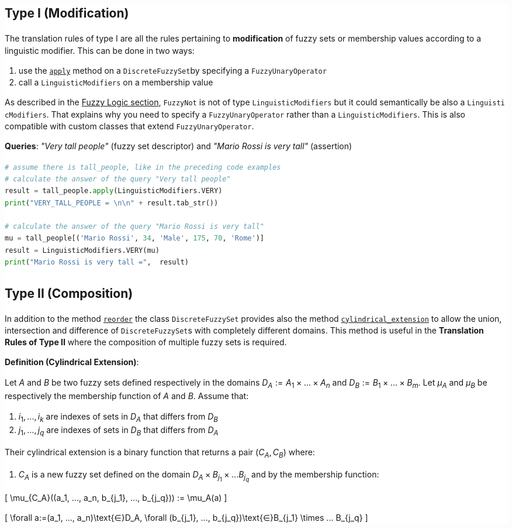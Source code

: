 ## Type I (Modification)

The translation rules of type I are all the rules pertaining to **modification** of fuzzy sets or membership values according to a linguistic modifier. This can be done in two ways:

1. use the [`apply`](./api.md/#pyPRUF.fuzzy_set.DiscreteFuzzySet.apply) method on a `DiscreteFuzzySet`by specifying a `FuzzyUnaryOperator`
2. call a `LinguisticModifiers` on a membership value

As described in the [Fuzzy Logic section](fuzzy_logic.md), `FuzzyNot` is not of type `LinguisticModifiers` but it could semantically be also a `LinguisticModifiers`. That explains why you need to specify a `FuzzyUnaryOperator` rather than a `LinguisticModifiers`. This is also compatible with custom classes that extend `FuzzyUnaryOperator`.

**Queries**: *"Very tall people"* (fuzzy set descriptor) and *"Mario Rossi is very tall"* (assertion)

```python
# assume there is tall_people, like in the preceding code examples
# calculate the answer of the query "Very tall people"
result = tall_people.apply(LinguisticModifiers.VERY)
print("VERY_TALL_PEOPLE = \n\n" + result.tab_str())

# calculate the answer of the query "Mario Rossi is very tall"
mu = tall_people[('Mario Rossi', 34, 'Male', 175, 70, 'Rome')]
result = LinguisticModifiers.VERY(mu)
print("Mario Rossi is very tall =",  result)
```

## Type II (Composition)

In addition to the method [`reorder`](./api.md/#pyPRUF.fuzzy_set.DiscreteFuzzySet.reorder) the class `DiscreteFuzzySet` provides also the method [`cylindrical_extension`](./api.md/#pyPRUF.fuzzy_set.DiscreteFuzzySet.cylindrical_extension) to allow the union, intersection and difference of `DiscreteFuzzySet`s with completely different domains. This method is useful in the **Translation Rules of Type II** where the composition of multiple fuzzy sets is required.

**Definition (Cylindrical Extension)**:

Let $A$ and $B$ be two fuzzy sets defined respectively in the domains $D_A := A_1 \times ... \times A_n$ and $D_B := B_1 \times ... \times B_m$. Let $\mu_A$ and $\mu_B$ be respectively the membership function of $A$ and $B$. Assume that:

1. $i_1, ..., i_k$ are indexes of sets in $D_A$ that differs from $D_B$
2. $j_1, ..., j_q$ are indexes of sets in $D_B$ that differs from $D_A$
 
Their cylindrical extension is a binary function that returns a pair $(C_A, C_B)$ where:

1. $C_A$ is a new fuzzy set defined on the domain $D_A \times B_{j_1} \times ... B_{j_q}$ and by the membership function:

\[
\mu_{C_A}((a_1, ..., a_n, b_{j_1}, ..., b_{j_q})) := \mu_A(a)
\]

\[
\forall a:=(a_1, ..., a_n)\text{∈}D_A, \forall (b_{j_1}, ..., b_{j_q})\text{∈}B_{j_1} \times ... B_{j_q}
\]
